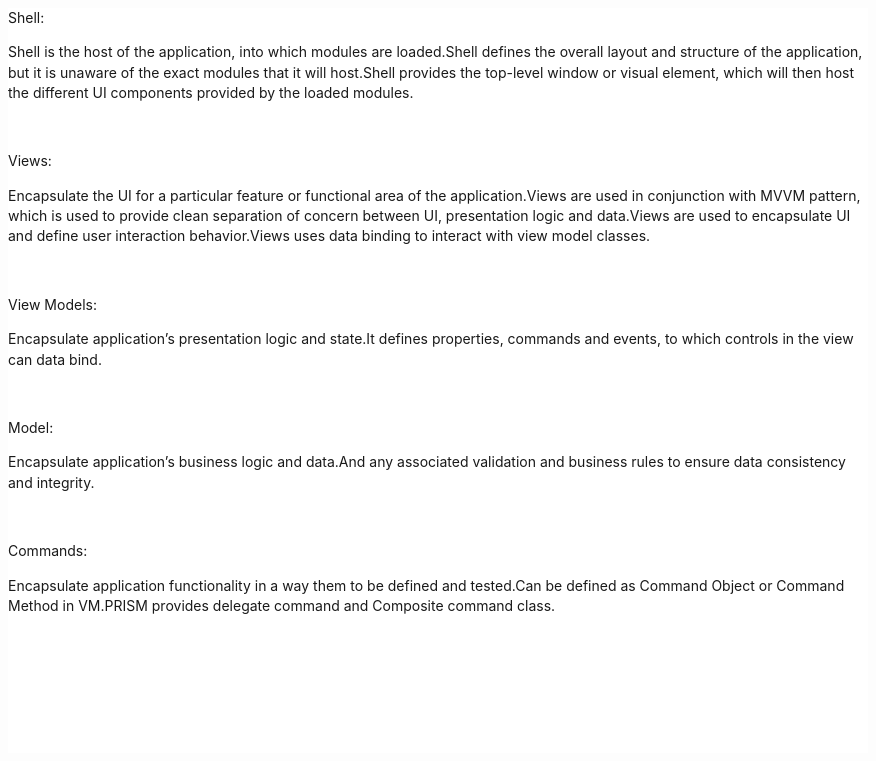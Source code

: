 Shell:

Shell is the host of the application, into
which modules are loaded.Shell defines the overall layout and
structure of the application, but it is unaware of the exact modules that it
will host.Shell provides the top-level window or
visual element, which will then host the different UI components provided by
the loaded modules.





 

Views:


Encapsulate the UI for a particular feature or functional area of the application.Views are used in conjunction with MVVM
pattern, which is used to provide clean separation of concern between UI,
presentation logic and data.Views are used to encapsulate UI and
define user interaction behavior.Views uses data binding to interact with
view model classes.







 

View
Models:

Encapsulate application’s presentation logic and state.It defines properties, commands and
events, to which controls in the view can data bind.



 

Model:

Encapsulate application’s business logic and data.And any associated validation and business
rules to ensure data consistency and integrity.



 

Commands:

Encapsulate application functionality in a
way them to be defined and tested.Can be defined as Command Object or
Command Method in VM.PRISM provides delegate command and
Composite command class.





 

 

 

 
